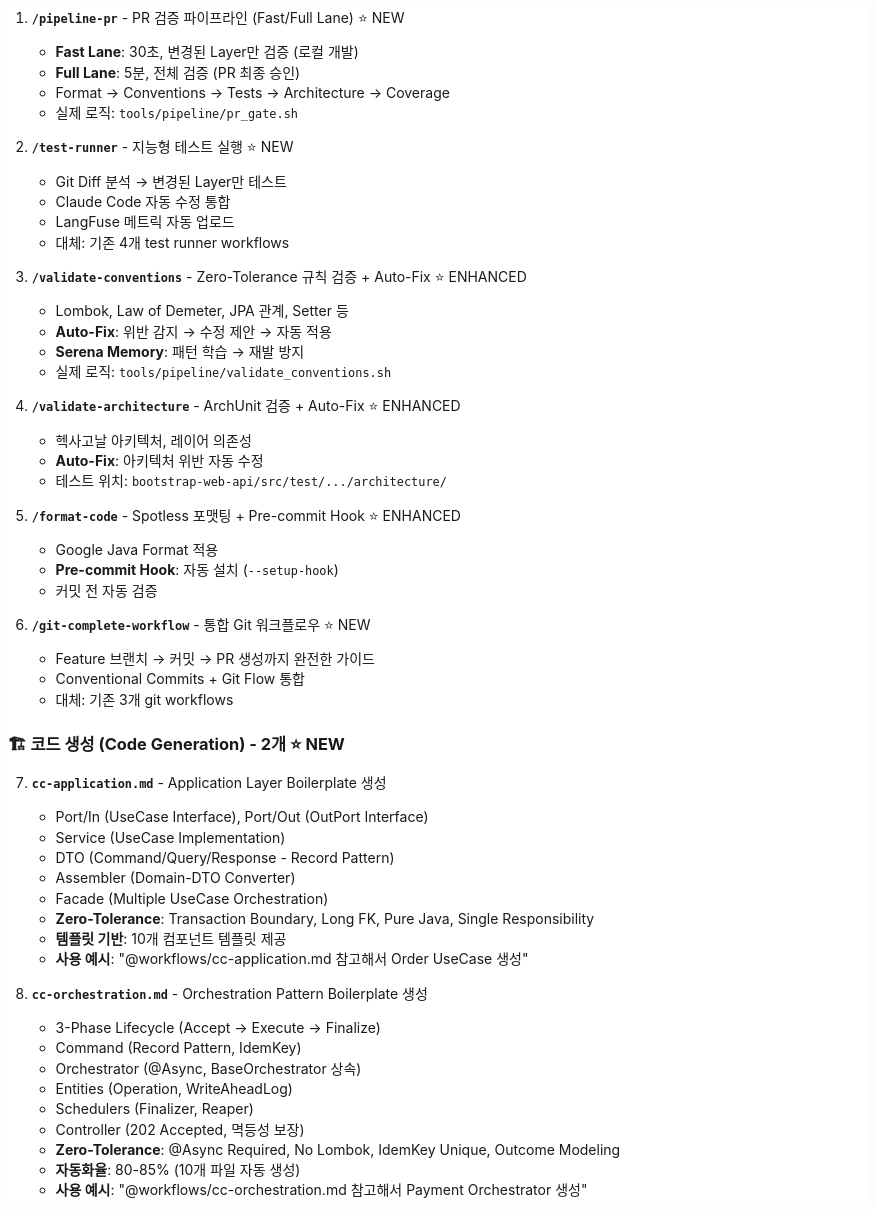 1. **`/pipeline-pr`** - PR 검증 파이프라인 (Fast/Full Lane) ⭐ NEW
   - **Fast Lane**: 30초, 변경된 Layer만 검증 (로컬 개발)
   - **Full Lane**: 5분, 전체 검증 (PR 최종 승인)
   - Format → Conventions → Tests → Architecture → Coverage
   - 실제 로직: `tools/pipeline/pr_gate.sh`

2. **`/test-runner`** - 지능형 테스트 실행 ⭐ NEW
   - Git Diff 분석 → 변경된 Layer만 테스트
   - Claude Code 자동 수정 통합
   - LangFuse 메트릭 자동 업로드
   - 대체: 기존 4개 test runner workflows

3. **`/validate-conventions`** - Zero-Tolerance 규칙 검증 + Auto-Fix ⭐ ENHANCED
   - Lombok, Law of Demeter, JPA 관계, Setter 등
   - **Auto-Fix**: 위반 감지 → 수정 제안 → 자동 적용
   - **Serena Memory**: 패턴 학습 → 재발 방지
   - 실제 로직: `tools/pipeline/validate_conventions.sh`

4. **`/validate-architecture`** - ArchUnit 검증 + Auto-Fix ⭐ ENHANCED
   - 헥사고날 아키텍처, 레이어 의존성
   - **Auto-Fix**: 아키텍처 위반 자동 수정
   - 테스트 위치: `bootstrap-web-api/src/test/.../architecture/`

5. **`/format-code`** - Spotless 포맷팅 + Pre-commit Hook ⭐ ENHANCED
   - Google Java Format 적용
   - **Pre-commit Hook**: 자동 설치 (`--setup-hook`)
   - 커밋 전 자동 검증

6. **`/git-complete-workflow`** - 통합 Git 워크플로우 ⭐ NEW
   - Feature 브랜치 → 커밋 → PR 생성까지 완전한 가이드
   - Conventional Commits + Git Flow 통합
   - 대체: 기존 3개 git workflows

### 🏗️ 코드 생성 (Code Generation) - 2개 ⭐ NEW

7. **`cc-application.md`** - Application Layer Boilerplate 생성
   - Port/In (UseCase Interface), Port/Out (OutPort Interface)
   - Service (UseCase Implementation)
   - DTO (Command/Query/Response - Record Pattern)
   - Assembler (Domain-DTO Converter)
   - Facade (Multiple UseCase Orchestration)
   - **Zero-Tolerance**: Transaction Boundary, Long FK, Pure Java, Single Responsibility
   - **템플릿 기반**: 10개 컴포넌트 템플릿 제공
   - **사용 예시**: "@workflows/cc-application.md 참고해서 Order UseCase 생성"

8. **`cc-orchestration.md`** - Orchestration Pattern Boilerplate 생성
   - 3-Phase Lifecycle (Accept → Execute → Finalize)
   - Command (Record Pattern, IdemKey)
   - Orchestrator (@Async, BaseOrchestrator 상속)
   - Entities (Operation, WriteAheadLog)
   - Schedulers (Finalizer, Reaper)
   - Controller (202 Accepted, 멱등성 보장)
   - **Zero-Tolerance**: @Async Required, No Lombok, IdemKey Unique, Outcome Modeling
   - **자동화율**: 80-85% (10개 파일 자동 생성)
   - **사용 예시**: "@workflows/cc-orchestration.md 참고해서 Payment Orchestrator 생성"
